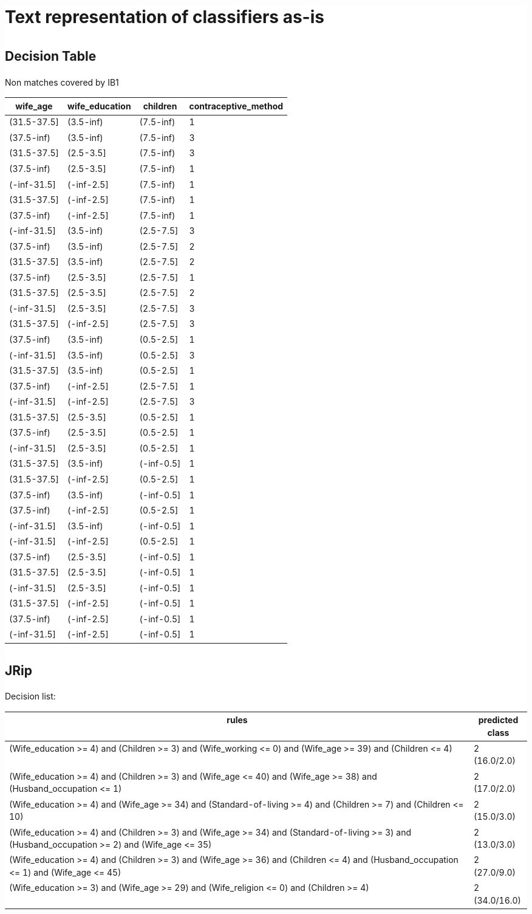 
# Text representation of classifiers as-is

## Decision Table

Non matches covered by IB1

wife_age|wife_education|children|contraceptive_method
---|---|---|---
(31.5-37.5]|(3.5-inf)|(7.5-inf)|1
(37.5-inf)|(3.5-inf)|(7.5-inf)|3
(31.5-37.5]|(2.5-3.5]|(7.5-inf)|3
(37.5-inf)|(2.5-3.5]|(7.5-inf)|1
(-inf-31.5]|(-inf-2.5]|(7.5-inf)|1
(31.5-37.5]|(-inf-2.5]|(7.5-inf)|1
(37.5-inf)|(-inf-2.5]|(7.5-inf)|1
(-inf-31.5]|(3.5-inf)|(2.5-7.5]|3
(37.5-inf)|(3.5-inf)|(2.5-7.5]|2
(31.5-37.5]|(3.5-inf)|(2.5-7.5]|2
(37.5-inf)|(2.5-3.5]|(2.5-7.5]|1
(31.5-37.5]|(2.5-3.5]|(2.5-7.5]|2
(-inf-31.5]|(2.5-3.5]|(2.5-7.5]|3
(31.5-37.5]|(-inf-2.5]|(2.5-7.5]|3
(37.5-inf)|(3.5-inf)|(0.5-2.5]|1
(-inf-31.5]|(3.5-inf)|(0.5-2.5]|3
(31.5-37.5]|(3.5-inf)|(0.5-2.5]|1
(37.5-inf)|(-inf-2.5]|(2.5-7.5]|1
(-inf-31.5]|(-inf-2.5]|(2.5-7.5]|3
(31.5-37.5]|(2.5-3.5]|(0.5-2.5]|1
(37.5-inf)|(2.5-3.5]|(0.5-2.5]|1
(-inf-31.5]|(2.5-3.5]|(0.5-2.5]|1
(31.5-37.5]|(3.5-inf)|(-inf-0.5]|1
(31.5-37.5]|(-inf-2.5]|(0.5-2.5]|1
(37.5-inf)|(3.5-inf)|(-inf-0.5]|1
(37.5-inf)|(-inf-2.5]|(0.5-2.5]|1
(-inf-31.5]|(3.5-inf)|(-inf-0.5]|1
(-inf-31.5]|(-inf-2.5]|(0.5-2.5]|1
(37.5-inf)|(2.5-3.5]|(-inf-0.5]|1
(31.5-37.5]|(2.5-3.5]|(-inf-0.5]|1
(-inf-31.5]|(2.5-3.5]|(-inf-0.5]|1
(31.5-37.5]|(-inf-2.5]|(-inf-0.5]|1
(37.5-inf)|(-inf-2.5]|(-inf-0.5]|1
(-inf-31.5]|(-inf-2.5]|(-inf-0.5]|1

## JRip

Decision list:

rules | predicted class
---|---
(Wife_education >= 4) and (Children >= 3) and (Wife_working <= 0) and (Wife_age >= 39) and (Children <= 4)|2 (16.0/2.0)
(Wife_education >= 4) and (Children >= 3) and (Wife_age <= 40) and (Wife_age >= 38) and (Husband_occupation <= 1)|2 (17.0/2.0)
(Wife_education >= 4) and (Wife_age >= 34) and (Standard-of-living >= 4) and (Children >= 7) and (Children <= 10)|2 (15.0/3.0)
(Wife_education >= 4) and (Children >= 3) and (Wife_age >= 34) and (Standard-of-living >= 3) and (Husband_occupation >= 2) and (Wife_age <= 35)|2 (13.0/3.0)
(Wife_education >= 4) and (Children >= 3) and (Wife_age >= 36) and (Children <= 4) and (Husband_occupation <= 1) and (Wife_age <= 45)|2 (27.0/9.0)
(Wife_education >= 3) and (Wife_age >= 29) and (Wife_religion <= 0) and (Children >= 4)|2 (34.0/16.0)